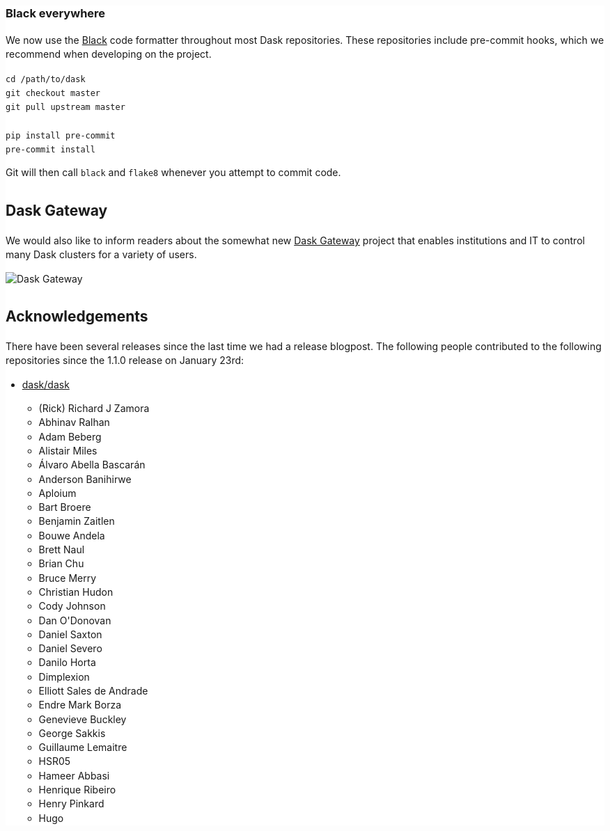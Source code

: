 ### Black everywhere

We now use the [Black](https://black.readthedocs.io/) code formatter throughout
most Dask repositories. These repositories include pre-commit hooks, which we
recommend when developing on the project.

```
cd /path/to/dask
git checkout master
git pull upstream master

pip install pre-commit
pre-commit install
```

Git will then call `black` and `flake8` whenever you attempt to commit code.

## Dask Gateway

We would also like to inform readers about the somewhat new [Dask
Gateway](https://github.com/jcrist/dask-gateway) project that enables
institutions and IT to control many Dask clusters for a variety of users.

<img src="https://jcrist.github.io/dask-gateway/_images/architecture.svg"
     width="70%"
     alt="Dask Gateway">

## Acknowledgements

There have been several releases since the last time we had a release blogpost.
The following people contributed to the following repositories since the 1.1.0
release on January 23rd:

- [dask/dask](https://github.com/dask/dask)

  - (Rick) Richard J Zamora
  - Abhinav Ralhan
  - Adam Beberg
  - Alistair Miles
  - Álvaro Abella Bascarán
  - Anderson Banihirwe
  - Aploium
  - Bart Broere
  - Benjamin Zaitlen
  - Bouwe Andela
  - Brett Naul
  - Brian Chu
  - Bruce Merry
  - Christian Hudon
  - Cody Johnson
  - Dan O'Donovan
  - Daniel Saxton
  - Daniel Severo
  - Danilo Horta
  - Dimplexion
  - Elliott Sales de Andrade
  - Endre Mark Borza
  - Genevieve Buckley
  - George Sakkis
  - Guillaume Lemaitre
  - HSR05
  - Hameer Abbasi
  - Henrique Ribeiro
  - Henry Pinkard
  - Hugo